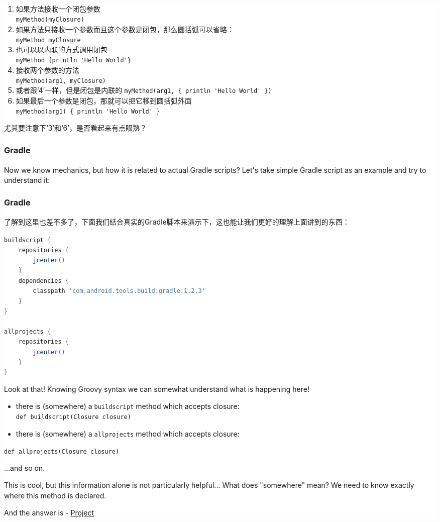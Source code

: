 1. 如果方法接收一个闭包参数   
`myMethod(myClosure)`
2. 如果方法只接收一个参数而且这个参数是闭包，那么圆括弧可以省略：  
`myMethod myClosure`
3. 也可以以内联的方式调用闭包  
`myMethod {println 'Hello World'}`
4. 接收两个参数的方法  
`myMethod(arg1, myClosure)`
5. 或者跟‘4’一样，但是闭包是内联的
`myMethod(arg1, { println 'Hello World' })`
6. 如果最后一个参数是闭包，那就可以把它移到圆括弧外面  
`myMethod(arg1) { println 'Hello World' }`  

尤其要注意下‘3’和‘6’，是否看起来有点眼熟？  

### Gradle
Now we know mechanics, but how it is related to actual Gradle scripts? Let's take simple Gradle script as an example and try to understand it:

### Gradle
了解到这里也差不多了，下面我们结合真实的Gradle脚本来演示下，这也能让我们更好的理解上面讲到的东西：

~~~gradle
buildscript {
    repositories {
        jcenter()
    }
    dependencies {
        classpath 'com.android.tools.build:gradle:1.2.3'
    }
}

allprojects {
    repositories {
        jcenter()
    }
}
~~~

Look at that! Knowing Groovy syntax we can somewhat understand what is happening here!

* there is (somewhere) a `buildscript` method which accepts closure:  
`def buildscript(Closure closure)`

* there is (somewhere) a `allprojects` method which accepts closure:

`def allprojects(Closure closure)`

...and so on.

This is cool, but this information alone is not particularly helpful... What does "somewhere" mean? We need to know exactly where this method is declared.

And the answer is - [Project](https://docs.gradle.org/current/dsl/org.gradle.api.Project.html)  
